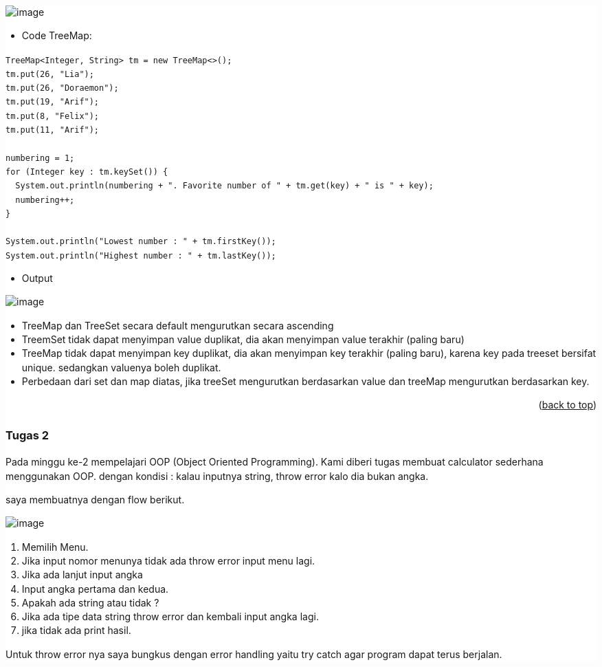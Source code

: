 ![image](https://user-images.githubusercontent.com/48145002/183289838-0412bbb2-1f1c-4979-a5ea-2443b7e47ab9.png)


* Code TreeMap:
```
TreeMap<Integer, String> tm = new TreeMap<>();
tm.put(26, "Lia");
tm.put(26, "Doraemon");
tm.put(19, "Arif");
tm.put(8, "Felix");
tm.put(11, "Arif");

numbering = 1;
for (Integer key : tm.keySet()) {
  System.out.println(numbering + ". Favorite number of " + tm.get(key) + " is " + key);
  numbering++;
}

System.out.println("Lowest number : " + tm.firstKey());
System.out.println("Highest number : " + tm.lastKey());
```
* Output

![image](https://user-images.githubusercontent.com/48145002/183289510-901fb44a-f93b-40b7-a8ae-cb6bd2f74641.png)


* TreeMap dan TreeSet secara default mengurutkan secara ascending
* TreemSet tidak dapat menyimpan value duplikat, dia akan menyimpan value terakhir (paling baru)
* TreeMap tidak dapat menyimpan key duplikat, dia akan menyimpan key terakhir (paling baru), karena key pada treeset bersifat unique. sedangkan valuenya boleh duplikat.
* Perbedaan dari set dan map diatas, jika treeSet mengurutkan berdasarkan value dan treeMap mengurutkan berdasarkan key. 
<p align="right">(<a href="#readme-top">back to top</a>)</p>


### Tugas 2

Pada minggu ke-2 mempelajari OOP (Object Oriented Programming).
Kami diberi tugas membuat calculator sederhana menggunakan OOP. dengan kondisi :
 kalau inputnya string, throw error kalo dia bukan angka.

saya membuatnya dengan flow berikut.

![image](https://user-images.githubusercontent.com/48145002/183291251-af9e56fb-ce4b-41cd-b796-52063168a550.png)


1. Memilih Menu.
2. Jika input nomor menunya tidak ada throw error input menu lagi.
3. Jika ada lanjut input angka
4. Input angka pertama dan kedua.
5. Apakah ada string atau tidak ?
6. Jika ada tipe data string throw error dan kembali input angka lagi.
7. jika tidak ada print hasil.

Untuk throw error nya saya bungkus dengan error handling yaitu try catch agar program dapat terus berjalan.
